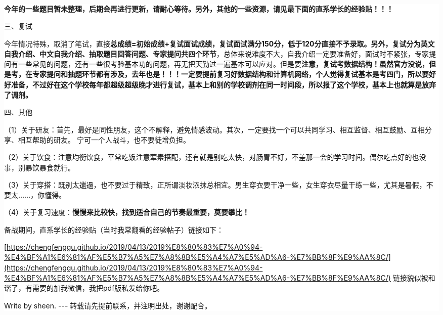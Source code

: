 **今年的一些题目暂未整理，后期会再进行更新，请耐心等待。另外，其他的一些资源，请见最下面的直系学长的经验贴！！！**

三、复试

今年情况特殊，取消了笔试，直接**总成绩=初始成绩+复试面试成绩，复试面试满分150分，低于120分直接不予录取。**另外，复试分为**英文自我介绍、中文自我介绍、抽取题目回答问题、专家提问共四个环节**，总体来说难度不大，自我介绍一定要准备好，面试时不紧张，专家提问有一些常见的问题，还有一些很考验基本功的问题，再无把天勤过一遍基本可以应对。但是要**注意，复试考数据结构！虽然官方没说，但是考，在专家提问和抽题环节都有涉及，去年也是！！！**一定要提前复习好数据结构和计算机网络，个人觉得复试基本是考四门，所以要好好准备，不过好在**这个学校每年都超级超级晚才进行复试，基本上和别的学校调剂在同一时间段，所以报了这个学校，基本上也就算是放弃了调剂。**

四、其他

（1）关于研友：首先，最好是同性朋友，这个不解释，避免情感波动。其次，一定要找一个可以共同学习、相互监督、相互鼓励、互相分享、相互帮助的研友。 宁可一个人战斗，也不要徒增负担。

（2）关于饮食：注意均衡饮食，平常吃饭注意荤素搭配，还有就是别吃太快，对肠胃不好，不差那一会的学习时间。偶尔吃点好的也没事，别暴饮暴食就行。

（3）关于穿搭：既别太邋遢，也不要过于精致，正所谓淡妆浓抹总相宜。男生穿衣要干净一些，女生穿衣尽量干练一些，尤其是暑假，不要太……，你懂得。

（4）关于复习速度：**慢慢来比较快，找到适合自己的节奏最重要，莫要攀比！**

备战期间，直系学长的经验贴（当时我常翻看的经验帖子）链接如下：

[https://chengfenggu.github.io/2019/04/13/2019%E8%80%83%E7%A0%94-%E4%BF%A1%E6%81%AF%E5%B7%A5%E7%A8%8B%E5%A4%A7%E5%AD%A6-%E7%BB%8F%E9%AA%8C/](https://chengfenggu.github.io/2019/04/13/2019%E8%80%83%E7%A0%94-%E4%BF%A1%E6%81%AF%E5%B7%A5%E7%A8%8B%E5%A4%A7%E5%AD%A6-%E7%BB%8F%E9%AA%8C/)
链接貌似被和谐了，有需要的加我微信，我把pdf版私发给你吧。

Write by sheen. --- 转载请先提前联系，并注明出处，谢谢配合。